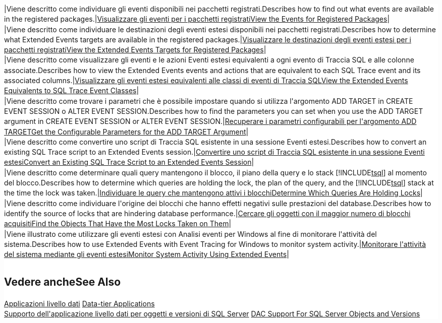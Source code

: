 |<span data-ttu-id="b54ba-175">Viene descritto come individuare gli eventi disponibili nei pacchetti registrati.</span><span class="sxs-lookup"><span data-stu-id="b54ba-175">Describes how to find out what events are available in the registered packages.</span></span>|[<span data-ttu-id="b54ba-176">Visualizzare gli eventi per i pacchetti registrati</span><span class="sxs-lookup"><span data-stu-id="b54ba-176">View the Events for Registered Packages</span></span>](../../database-engine/view-the-events-for-registered-packages.md)|  
|<span data-ttu-id="b54ba-177">Viene descritto come individuare le destinazioni degli eventi estesi disponibili nei pacchetti registrati.</span><span class="sxs-lookup"><span data-stu-id="b54ba-177">Describes how to determine what Extended Events targets are available in the registered packages.</span></span>|[<span data-ttu-id="b54ba-178">Visualizzare le destinazioni degli eventi estesi per i pacchetti registrati</span><span class="sxs-lookup"><span data-stu-id="b54ba-178">View the Extended Events Targets for Registered Packages</span></span>](../../database-engine/view-the-extended-events-targets-for-registered-packages.md)|  
|<span data-ttu-id="b54ba-179">Viene descritto come visualizzare gli eventi e le azioni Eventi estesi equivalenti a ogni evento di Traccia SQL e alle colonne associate.</span><span class="sxs-lookup"><span data-stu-id="b54ba-179">Describes how to view the Extended Events events and actions that are equivalent to each SQL Trace event and its associated columns.</span></span>|[<span data-ttu-id="b54ba-180">Visualizzare gli eventi estesi equivalenti alle classi di eventi di Traccia SQL</span><span class="sxs-lookup"><span data-stu-id="b54ba-180">View the Extended Events Equivalents to SQL Trace Event Classes</span></span>](view-the-extended-events-equivalents-to-sql-trace-event-classes.md)|  
|<span data-ttu-id="b54ba-181">Viene descritto come trovare i parametri che è possibile impostare quando si utilizza l'argomento ADD TARGET in CREATE EVENT SESSION o ALTER EVENT SESSION.</span><span class="sxs-lookup"><span data-stu-id="b54ba-181">Describes how to find the parameters you can set when you use the ADD TARGET argument in CREATE EVENT SESSION or ALTER EVENT SESSION.</span></span>|[<span data-ttu-id="b54ba-182">Recuperare i parametri configurabili per l'argomento ADD TARGET</span><span class="sxs-lookup"><span data-stu-id="b54ba-182">Get the Configurable Parameters for the ADD TARGET Argument</span></span>](../../database-engine/get-the-configurable-parameters-for-the-add-target-argument.md)|  
|<span data-ttu-id="b54ba-183">Viene descritto come convertire uno script di Traccia SQL esistente in una sessione Eventi estesi.</span><span class="sxs-lookup"><span data-stu-id="b54ba-183">Describes how to convert an existing SQL Trace script to an Extended Events session.</span></span>|[<span data-ttu-id="b54ba-184">Convertire uno script di Traccia SQL esistente in una sessione Eventi estesi</span><span class="sxs-lookup"><span data-stu-id="b54ba-184">Convert an Existing SQL Trace Script to an Extended Events Session</span></span>](convert-an-existing-sql-trace-script-to-an-extended-events-session.md)|  
|<span data-ttu-id="b54ba-185">Viene descritto come determinare quali query mantengono il blocco, il piano della query e lo stack [!INCLUDE[tsql](../../includes/tsql-md.md)] al momento del blocco.</span><span class="sxs-lookup"><span data-stu-id="b54ba-185">Describes how to determine which queries are holding the lock, the plan of the query, and the [!INCLUDE[tsql](../../includes/tsql-md.md)] stack at the time the lock was taken.</span></span>|[<span data-ttu-id="b54ba-186">Individuare le query che mantengono attivi i blocchi</span><span class="sxs-lookup"><span data-stu-id="b54ba-186">Determine Which Queries Are Holding Locks</span></span>](determine-which-queries-are-holding-locks.md)|  
|<span data-ttu-id="b54ba-187">Viene descritto come individuare l'origine dei blocchi che hanno effetti negativi sulle prestazioni del database.</span><span class="sxs-lookup"><span data-stu-id="b54ba-187">Describes how to identify the source of locks that are hindering database performance.</span></span>|[<span data-ttu-id="b54ba-188">Cercare gli oggetti con il maggior numero di blocchi acquisiti</span><span class="sxs-lookup"><span data-stu-id="b54ba-188">Find the Objects That Have the Most Locks Taken on Them</span></span>](find-the-objects-that-have-the-most-locks-taken-on-them.md)|  
|<span data-ttu-id="b54ba-189">Viene illustrato come utilizzare gli eventi estesi con Analisi eventi per Windows al fine di monitorare l'attività del sistema.</span><span class="sxs-lookup"><span data-stu-id="b54ba-189">Describes how to use Extended Events with Event Tracing for Windows to monitor system activity.</span></span>|[<span data-ttu-id="b54ba-190">Monitorare l'attività del sistema mediante gli eventi estesi</span><span class="sxs-lookup"><span data-stu-id="b54ba-190">Monitor System Activity Using Extended Events</span></span>](monitor-system-activity-using-extended-events.md)|  
  
## <a name="see-also"></a><span data-ttu-id="b54ba-191">Vedere anche</span><span class="sxs-lookup"><span data-stu-id="b54ba-191">See Also</span></span>  
 <span data-ttu-id="b54ba-192">[Applicazioni livello dati](../data-tier-applications/data-tier-applications.md) </span><span class="sxs-lookup"><span data-stu-id="b54ba-192">[Data-tier Applications](../data-tier-applications/data-tier-applications.md) </span></span>  
 <span data-ttu-id="b54ba-193">[Supporto dell'applicazione livello dati per oggetti e versioni di SQL Server](../data-tier-applications/dac-support-for-sql-server-objects-and-versions.md) </span><span class="sxs-lookup"><span data-stu-id="b54ba-193">[DAC Support For SQL Server Objects and Versions](../data-tier-applications/dac-support-for-sql-server-objects-and-versions.md) </span></span>  